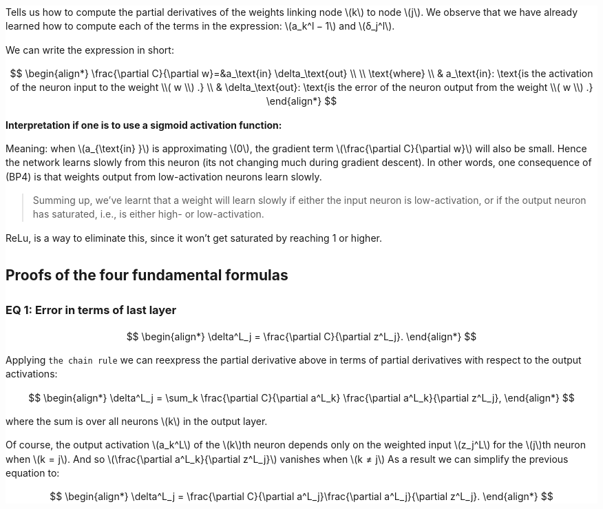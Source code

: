 Tells us how to compute the partial derivatives of the weights linking node \\(k\\) to node \\(j\\). We observe that we have already learned how to compute each of the terms in the expression: \\(a_k^l − 1\\) and \\(δ_j^l\\).

We can write the expression in short:

$$
\begin{align*}
\frac{\partial C}{\partial w}=&a_\text{in} \delta_\text{out} \\ \\
\text{where} \\  & a_\text{in}: \text{is the activation of the neuron input to the weight \\( w \\) .} \\
& \delta_\text{out}: \text{is the error of the neuron output from the weight \\( w \\) .}
\end{align*}
$$

**Interpretation if one is to use a sigmoid activation function:**

Meaning: when \\(a_{\text{in} }\\) is approximating \\(0\\), the gradient term \\(\frac{\partial C}{\partial w}\\) will also be small. Hence the network learns slowly from this neuron (its not changing much during gradient descent). In other words, one consequence of (BP4) is that weights output from low-activation neurons learn slowly.

> Summing up, we’ve learnt that a weight will learn slowly if either the input neuron is low-activation, or if the output neuron has saturated, i.e., is either high- or low-activation.

ReLu, is a way to eliminate this, since it won’t get saturated by reaching 1 or higher.

## Proofs of the four fundamental formulas

### EQ 1: Error in terms of last layer

$$
\begin{align*}
  \delta^L_j = \frac{\partial C}{\partial z^L_j}.
\end{align*}
$$

Applying `the chain rule` we can reexpress the partial derivative above in terms of partial derivatives with respect to the output activations:

$$
\begin{align*}
  \delta^L_j = \sum_k \frac{\partial C}{\partial a^L_k} \frac{\partial a^L_k}{\partial z^L_j},
\end{align*}
$$

where the sum is over all neurons \\(k\\) in the output layer. 

Of course, the output activation \\(a_k^L\\) of the \\(k\\)th neuron depends only on the weighted input \\(z_j^L\\) for the \\(j\\)th neuron when \\(k = j\\). And so \\(\frac{\partial a^L_k}{\partial z^L_j}\\) vanishes when \\(k ≠ j\\) As a result we can simplify the previous equation to:

$$
\begin{align*}
\delta^L_j = \frac{\partial C}{\partial a^L_j}\frac{\partial a^L_j}{\partial z^L_j}.
\end{align*}
$$

